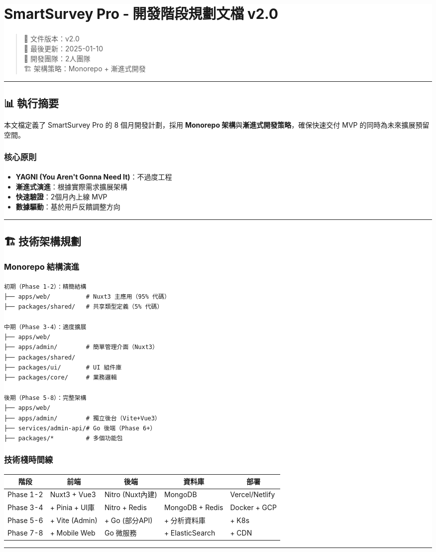 # SmartSurvey Pro - 開發階段規劃文檔 v2.0

> 📅 文件版本：v2.0  
> 📝 最後更新：2025-01-10  
> 👥 開發團隊：2人團隊  
> 🏗️ 架構策略：Monorepo + 漸進式開發

---

## 📊 執行摘要

本文檔定義了 SmartSurvey Pro 的 8 個月開發計劃，採用
**Monorepo 架構**與**漸進式開發策略**，確保快速交付 MVP 的同時為未來擴展預留空間。

### 核心原則

- **YAGNI (You Aren't Gonna Need It)**：不過度工程
- **漸進式演進**：根據實際需求擴展架構
- **快速驗證**：2個月內上線 MVP
- **數據驅動**：基於用戶反饋調整方向

---

## 🏗️ 技術架構規劃

### Monorepo 結構演進

```
初期（Phase 1-2）：精簡結構
├── apps/web/          # Nuxt3 主應用（95% 代碼）
├── packages/shared/   # 共享類型定義（5% 代碼）

中期（Phase 3-4）：適度擴展
├── apps/web/
├── apps/admin/        # 簡單管理介面（Nuxt3）
├── packages/shared/
├── packages/ui/       # UI 組件庫
├── packages/core/     # 業務邏輯

後期（Phase 5-8）：完整架構
├── apps/web/
├── apps/admin/        # 獨立後台（Vite+Vue3）
├── services/admin-api/# Go 後端（Phase 6+）
├── packages/*         # 多個功能包
```

### 技術棧時間線

| 階段      | 前端           | 後端             | 資料庫          | 部署           |
| --------- | -------------- | ---------------- | --------------- | -------------- |
| Phase 1-2 | Nuxt3 + Vue3   | Nitro (Nuxt內建) | MongoDB         | Vercel/Netlify |
| Phase 3-4 | + Pinia + UI庫 | Nitro + Redis    | MongoDB + Redis | Docker + GCP   |
| Phase 5-6 | + Vite (Admin) | + Go (部分API)   | + 分析資料庫    | + K8s          |
| Phase 7-8 | + Mobile Web   | Go 微服務        | + ElasticSearch | + CDN          |

---